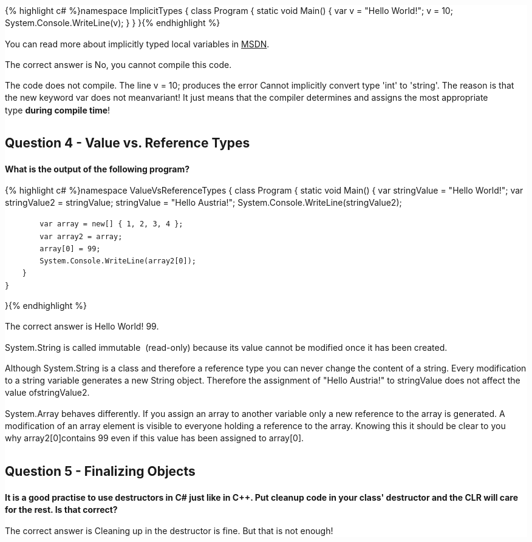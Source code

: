 </p>{% highlight c# %}namespace ImplicitTypes
{
    class Program
    {
        static void Main()
        {
            var v = "Hello World!";
            v = 10;
            System.Console.WriteLine(v);
        }
    }
}{% endhighlight %}<p class="DecoratorRight">You can read more about implicitly typed local variables in <a href="http://msdn2.microsoft.com/en-us/library/bb384061.aspx" target="_blank">MSDN</a>.</p><p>The correct answer is <span class="Highlighted">No, you cannot compile this code</span>.</p><p>The code does not compile. The line <span class="InlineCode">v = 10;</span> produces the error <span class="InlineCode">Cannot implicitly convert type 'int' to 'string'</span>. The reason is that the new keyword <span class="InlineCode">var</span> does not mean<span class="InlineCode">variant</span>! It just means that the compiler determines and assigns the most appropriate type <strong>during compile time</strong>!</p><h2 class="Head">
  <a id="Q4" class="FCK__AnchorC FCK__AnchorC FCK__AnchorC FCK__AnchorC mceItemAnchor" name="Q4"></a>Question 4 - Value vs. Reference Types</h2><p class="Abstract">
  <strong>What is the output of the following program?</strong>
</p>{% highlight c# %}namespace ValueVsReferenceTypes
{
    class Program
    {
        static void Main()
        {
            var stringValue = "Hello World!";
            var stringValue2 = stringValue;
            stringValue = "Hello Austria!";
            System.Console.WriteLine(stringValue2);

            var array = new[] { 1, 2, 3, 4 };
            var array2 = array;
            array[0] = 99;
            System.Console.WriteLine(array2[0]);
        }
    }
}{% endhighlight %}<p>The correct answer is <span class="Highlighted">Hello World! 99</span>.</p><p class="DecoratorRight">System.String is called <span class="Highlighted">immutable </span> (read-only) because its value cannot be modified once it has been created.</p><p>Although <span class="InlineCode">System.String</span> is a class and therefore a reference type you can never change the content of a string. Every modification to a string variable generates a new <span class="InlineCode">String</span> object. Therefore the assignment of "Hello Austria!" to <span class="InlineCode">stringValue</span> does not affect the value of<span class="InlineCode">stringValue2</span>.</p><p>
  <span class="InlineCode">System.Array</span> behaves differently. If you assign an array to another variable only a new reference to the array is generated. A modification of an array element is visible to everyone holding a reference to the array. Knowing this it should be clear to you why <span class="InlineCode">array2[0]</span>contains 99 even if this value has been assigned to <span class="InlineCode">array[0]</span>.</p><h2 class="Head">
  <a id="Q5" class="FCK__AnchorC FCK__AnchorC FCK__AnchorC FCK__AnchorC mceItemAnchor" name="Q5"></a>Question 5 - Finalizing Objects</h2><p class="Abstract">
  <strong>It is a good practise to use destructors in C# just like in C++. Put cleanup code in your class' destructor and the CLR will care for the rest. Is that correct?</strong>
</p><p>The correct answer is <span class="Highlighted">Cleaning up in the destructor is fine. But that is not enough!</span></p><p class="DecoratorRight">
  
